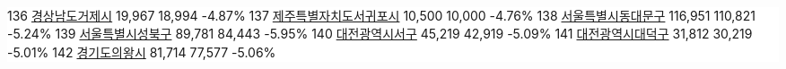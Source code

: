   <tr class="item">
    <td>136</td>
    <td><a href="/apt/경상남도거제시">경상남도거제시</a></td>
    <td>19,967</td>
    <td>18,994</td>
    <td>-4.87%</td>
  </tr>

  <tr class="item">
    <td>137</td>
    <td><a href="/apt/제주특별자치도서귀포시">제주특별자치도서귀포시</a></td>
    <td>10,500</td>
    <td>10,000</td>
    <td>-4.76%</td>
  </tr>

  <tr class="item">
    <td>138</td>
    <td><a href="/apt/서울특별시동대문구">서울특별시동대문구</a></td>
    <td>116,951</td>
    <td>110,821</td>
    <td>-5.24%</td>
  </tr>

  <tr class="item">
    <td>139</td>
    <td><a href="/apt/서울특별시성북구">서울특별시성북구</a></td>
    <td>89,781</td>
    <td>84,443</td>
    <td>-5.95%</td>
  </tr>

  <tr class="item">
    <td>140</td>
    <td><a href="/apt/대전광역시서구">대전광역시서구</a></td>
    <td>45,219</td>
    <td>42,919</td>
    <td>-5.09%</td>
  </tr>

  <tr class="item">
    <td>141</td>
    <td><a href="/apt/대전광역시대덕구">대전광역시대덕구</a></td>
    <td>31,812</td>
    <td>30,219</td>
    <td>-5.01%</td>
  </tr>

  <tr class="item">
    <td>142</td>
    <td><a href="/apt/경기도의왕시">경기도의왕시</a></td>
    <td>81,714</td>
    <td>77,577</td>
    <td>-5.06%</td>
  </tr>
